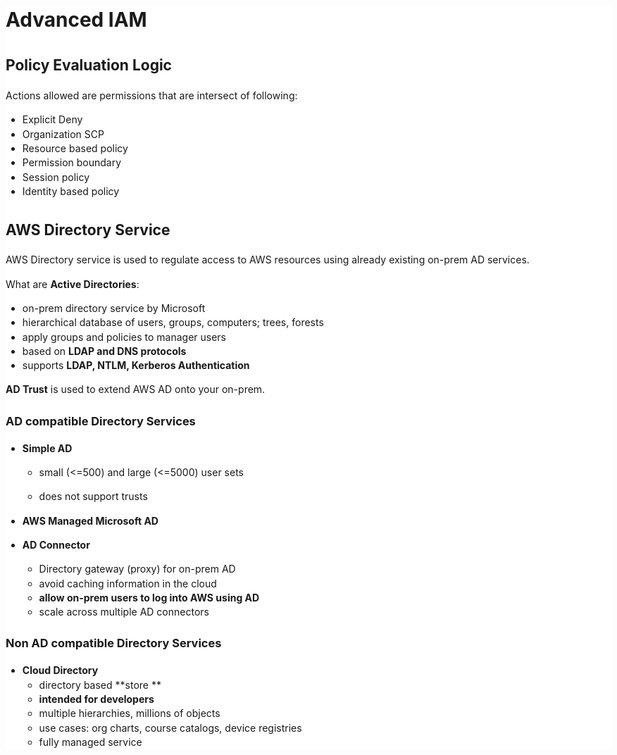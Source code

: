 # Advanced IAM

## Policy Evaluation Logic

Actions allowed are permissions that are intersect of following:

- Explicit Deny
- Organization SCP
- Resource based policy
- Permission boundary
- Session policy
- Identity based policy

## AWS Directory Service

AWS Directory service is used to regulate access to AWS resources using already existing on-prem AD services.

What are **Active Directories**:

- on-prem directory service by Microsoft
- hierarchical database of users, groups, computers; trees, forests
- apply groups and policies to manager users
- based on **LDAP and DNS protocols** 
- supports **LDAP, NTLM, Kerberos Authentication**

**AD Trust** is used to extend AWS AD onto your on-prem.

### **AD compatible Directory Services**

- **Simple AD**

  -  small (<=500) and large (<=5000) user sets 

  -  does not support trusts

- **AWS Managed Microsoft AD**

-  **AD Connector**
   -  Directory gateway (proxy) for on-prem AD
   -  avoid caching information in the cloud
   -  **allow on-prem users to log into AWS using AD**
   -  scale across multiple AD connectors


### Non AD compatible Directory Services

- **Cloud Directory**
  - directory based **store **
  - **intended for developers**
  - multiple hierarchies, millions of objects
  - use cases: org charts, course catalogs, device registries
  - fully managed service
  